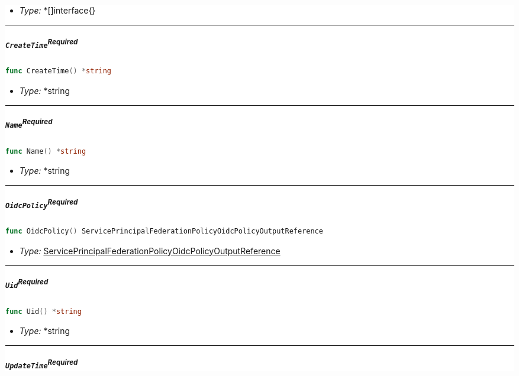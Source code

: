 - *Type:* *[]interface{}

---

##### `CreateTime`<sup>Required</sup> <a name="CreateTime" id="@cdktf/provider-databricks.servicePrincipalFederationPolicy.ServicePrincipalFederationPolicy.property.createTime"></a>

```go
func CreateTime() *string
```

- *Type:* *string

---

##### `Name`<sup>Required</sup> <a name="Name" id="@cdktf/provider-databricks.servicePrincipalFederationPolicy.ServicePrincipalFederationPolicy.property.name"></a>

```go
func Name() *string
```

- *Type:* *string

---

##### `OidcPolicy`<sup>Required</sup> <a name="OidcPolicy" id="@cdktf/provider-databricks.servicePrincipalFederationPolicy.ServicePrincipalFederationPolicy.property.oidcPolicy"></a>

```go
func OidcPolicy() ServicePrincipalFederationPolicyOidcPolicyOutputReference
```

- *Type:* <a href="#@cdktf/provider-databricks.servicePrincipalFederationPolicy.ServicePrincipalFederationPolicyOidcPolicyOutputReference">ServicePrincipalFederationPolicyOidcPolicyOutputReference</a>

---

##### `Uid`<sup>Required</sup> <a name="Uid" id="@cdktf/provider-databricks.servicePrincipalFederationPolicy.ServicePrincipalFederationPolicy.property.uid"></a>

```go
func Uid() *string
```

- *Type:* *string

---

##### `UpdateTime`<sup>Required</sup> <a name="UpdateTime" id="@cdktf/provider-databricks.servicePrincipalFederationPolicy.ServicePrincipalFederationPolicy.property.updateTime"></a>
